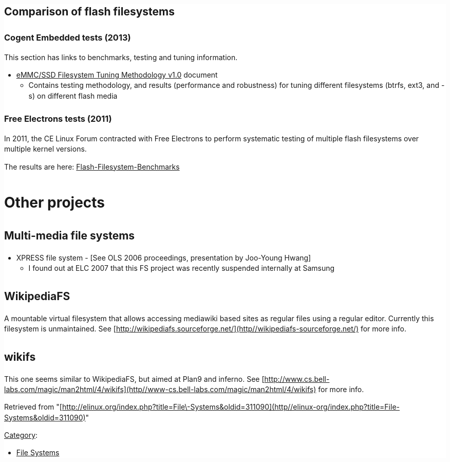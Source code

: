 ## Comparison of flash filesystems

### Cogent Embedded tests (2013)

This section has links to benchmarks, testing and tuning information.

-   [eMMC/SSD Filesystem Tuning Methodology
    v1.0](http://eLinux.org/images/b/b6/EMMC-SSD-File-System-Tuning-Methodology-v1-0.pdf "EMMC-SSD File System Tuning Methodology v1.0.pdf")
    document
    -   Contains testing methodology, and results (performance and
        robustness) for tuning different filesystems (btrfs, ext3, and
        -s) on different flash media

### Free Electrons tests (2011)

In 2011, the CE Linux Forum contracted with Free Electrons to perform
systematic testing of multiple flash filesystems over multiple kernel
versions.

The results are here:
[Flash\-Filesystem\-Benchmarks](http://eLinux.org/Flash-Filesystem-Benchmarks "Flash Filesystem Benchmarks")

# Other projects

## Multi-media file systems

-   XPRESS file system - [See OLS 2006 proceedings, presentation by
    Joo-Young Hwang]
    -   I found out at ELC 2007 that this FS project was recently
        suspended internally at Samsung

## WikipediaFS

A mountable virtual filesystem that allows accessing mediawiki based
sites as regular files using a regular editor. Currently this filesystem
is unmaintained. See
[http://wikipediafs.sourceforge.net/](http//wikipediafs-sourceforge.net/)
for more info.

## wikifs

This one seems similar to WikipediaFS, but aimed at Plan9 and inferno.
See
[http://www.cs.bell-labs.com/magic/man2html/4/wikifs](http//www-cs.bell-labs.com/magic/man2html/4/wikifs)
for more info.

Retrieved from
"[http://elinux.org/index.php?title=File\-Systems&oldid=311090](http//elinux-org/index.php?title=File-Systems&oldid=311090)"

[Category](http://eLinux.org/SpecialCategories "Special:Categories"):

-   [File Systems](http://eLinux.org/CategoryFile-Systems "Category:File Systems")

